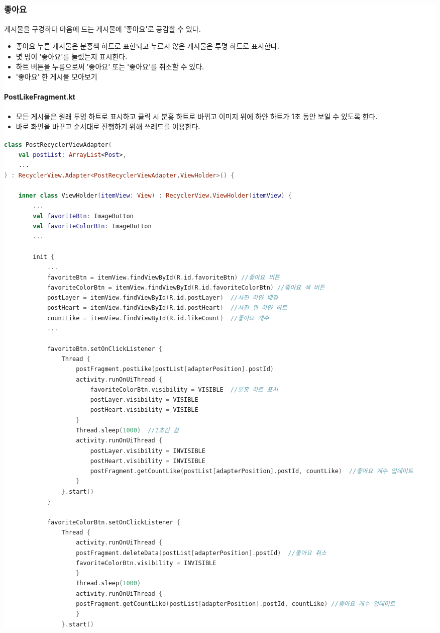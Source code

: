 ### 좋아요

게시물을 구경하다 마음에 드는 게시물에 '좋아요'로 공감할 수 있다.

* 좋아요 누른 게시물은 분홍색 하트로 표현되고 누르지 않은 게시물은 투명 하트로 표시한다.
* 몇 명이 '좋아요'를 눌렀는지 표시한다.
* 하트 버튼을 누름으로써 '좋아요' 또는 '좋아요'를 취소할 수 있다.
* '좋아요' 한 게시물 모아보기

#### PostLikeFragment.kt

* 모든 게시물은 원래 투명 하트로 표시하고 클릭 시 분홍 하트로 바뀌고 이미지 위에 하얀 하트가 1초 동안 보일 수 있도록 한다.
* 바로 화면을 바꾸고 순서대로 진행하기 위해 쓰레드를 이용한다.

```kotlin
class PostRecyclerViewAdapter(  
    val postList: ArrayList<Post>, 
    ...
) : RecyclerView.Adapter<PostRecyclerViewAdapter.ViewHolder>() {  
  
    inner class ViewHolder(itemView: View) : RecyclerView.ViewHolder(itemView) {  
        ... 
        val favoriteBtn: ImageButton  
        val favoriteColorBtn: ImageButton  
        ...
  
        init {  
            ...
            favoriteBtn = itemView.findViewById(R.id.favoriteBtn) //좋아요 버튼  
			favoriteColorBtn = itemView.findViewById(R.id.favoriteColorBtn) //좋아요 색 버튼  
            postLayer = itemView.findViewById(R.id.postLayer)  //사진 하얀 배경  
			postHeart = itemView.findViewById(R.id.postHeart)  //사진 위 하얀 하트
            countLike = itemView.findViewById(R.id.likeCount)  //좋아요 개수 
            ...
  
            favoriteBtn.setOnClickListener {  
				Thread {  
					postFragment.postLike(postList[adapterPosition].postId)  
					activity.runOnUiThread {  
	                    favoriteColorBtn.visibility = VISIBLE  //분홍 하트 표시
	                    postLayer.visibility = VISIBLE  
	                    postHeart.visibility = VISIBLE  
	                }  
					Thread.sleep(1000)  //1초간 쉼
					activity.runOnUiThread { 
	                    postLayer.visibility = INVISIBLE  
	                    postHeart.visibility = INVISIBLE  
	                    postFragment.getCountLike(postList[adapterPosition].postId, countLike)  //좋아요 개수 업데이트
	                }  
	            }.start()  
			}  
  
			favoriteColorBtn.setOnClickListener {  
				Thread {  
					activity.runOnUiThread {  
					postFragment.deleteData(postList[adapterPosition].postId)  //좋아요 취소
					favoriteColorBtn.visibility = INVISIBLE  
					}  
					Thread.sleep(1000)  
                    activity.runOnUiThread {  
                    postFragment.getCountLike(postList[adapterPosition].postId, countLike) //좋아요 개수 업데이트 
                    }  
                }.start()  
```